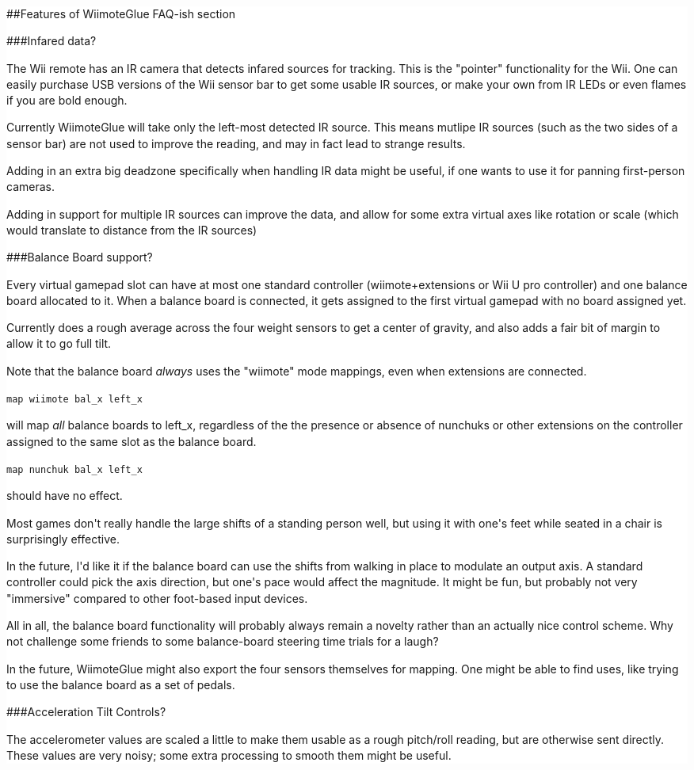 ##Features of WiimoteGlue FAQ-ish section

###Infared data?

The Wii remote has an IR camera that detects infared sources for tracking. This is the "pointer" functionality for the Wii. One can easily purchase USB versions of the Wii sensor bar to get some usable IR sources, or make your own from IR LEDs or even flames if you are bold enough.

Currently WiimoteGlue will take only the left-most detected IR source. This means mutlipe IR sources (such as the two sides of a sensor bar) are not used to improve the reading, and may in fact lead to strange results.

Adding in an extra big deadzone specifically when handling IR data might be useful, if one wants to use it for panning first-person cameras.

Adding in support for multiple IR sources can improve the data, and allow for some extra virtual axes like rotation or scale (which would translate to distance from the IR sources)

###Balance Board support?

Every virtual gamepad slot can have at most one standard controller (wiimote+extensions or Wii U pro controller) and one balance board allocated to it. When a balance board is connected, it gets assigned to the first virtual gamepad with no board assigned yet.

Currently does a rough average across the four weight sensors to get a center of gravity, and also adds a fair bit of margin to allow it to go full tilt.

Note that the balance board *always* uses the "wiimote" mode mappings, even when extensions are connected.

    map wiimote bal_x left_x

will map *all* balance boards to left_x, regardless of the the presence or absence of nunchuks or other extensions on the controller assigned to the same slot as the balance board.

    map nunchuk bal_x left_x

should have no effect.

Most games don't really handle the large shifts of a standing person well, but using it with one's feet while seated in a chair is surprisingly effective.

In the future, I'd like it if the balance board can use the shifts from walking in place to modulate an output axis. A standard controller could pick the axis direction, but one's pace would affect the magnitude. It might be fun, but probably not very "immersive" compared to other foot-based input devices.

All in all, the balance board functionality will probably always remain a novelty rather than an actually nice control scheme. Why not challenge some friends to some balance-board steering time trials for a laugh?

In the future, WiimoteGlue might also export the four sensors themselves for mapping. One might be able to find uses, like trying to use the balance board as a set of pedals.

###Acceleration Tilt Controls?

The accelerometer values are scaled a little to make them usable as a rough pitch/roll reading, but are otherwise sent directly. These values are very noisy; some extra processing to smooth them might be useful.
